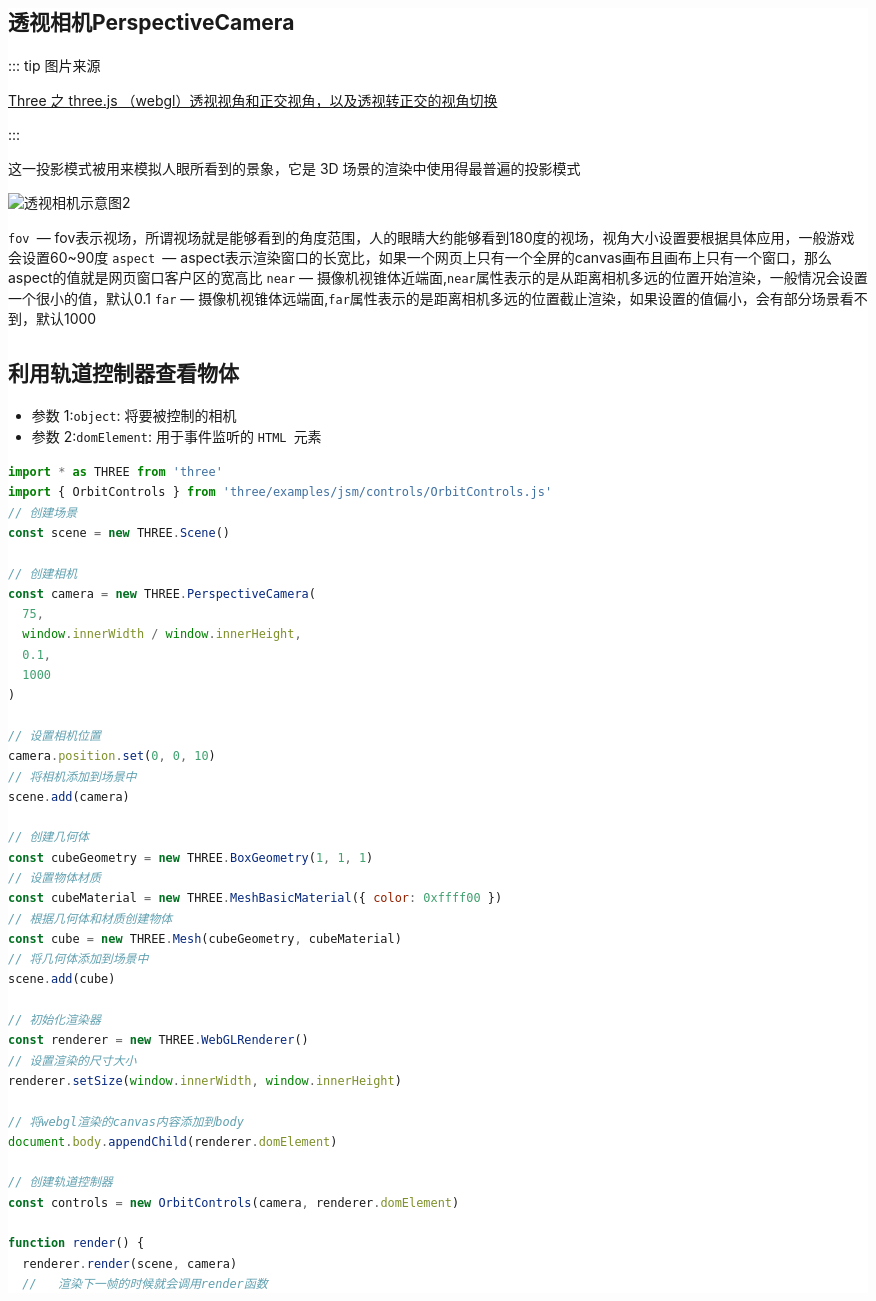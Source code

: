 ## 透视相机PerspectiveCamera

::: tip 图片来源

[Three 之 three.js （webgl）透视视角和正交视角，以及透视转正交的视角切换](https://blog.csdn.net/u014361280/article/details/124544320)

:::

这一投影模式被用来模拟人眼所看到的景象，它是 3D 场景的渲染中使用得最普遍的投影模式

![透视相机示意图2](https://zfh-nanjing-bucket.oss-cn-nanjing.aliyuncs.com/blog-images/%E9%80%8F%E8%A7%86%E7%9B%B8%E6%9C%BA%E7%A4%BA%E6%84%8F%E5%9B%BE2.png)

`fov `— fov表示视场，所谓视场就是能够看到的角度范围，人的眼睛大约能够看到180度的视场，视角大小设置要根据具体应用，一般游戏会设置60~90度
`aspect `— aspect表示渲染窗口的长宽比，如果一个网页上只有一个全屏的canvas画布且画布上只有一个窗口，那么aspect的值就是网页窗口客户区的宽高比
`near` — 摄像机视锥体近端面,`near`属性表示的是从距离相机多远的位置开始渲染，一般情况会设置一个很小的值，默认0.1
`far` — 摄像机视锥体远端面,`far`属性表示的是距离相机多远的位置截止渲染，如果设置的值偏小，会有部分场景看不到，默认1000

## 利用轨道控制器查看物体

- 参数 1:`object`: 将要被控制的相机
- 参数 2:`domElement`: 用于事件监听的 `HTML `元素

```js {36,37,38,39,40,41,42,43,44,45}
import * as THREE from 'three'
import { OrbitControls } from 'three/examples/jsm/controls/OrbitControls.js'
// 创建场景
const scene = new THREE.Scene()

// 创建相机
const camera = new THREE.PerspectiveCamera(
  75,
  window.innerWidth / window.innerHeight,
  0.1,
  1000
)

// 设置相机位置
camera.position.set(0, 0, 10)
// 将相机添加到场景中
scene.add(camera)

// 创建几何体
const cubeGeometry = new THREE.BoxGeometry(1, 1, 1)
// 设置物体材质
const cubeMaterial = new THREE.MeshBasicMaterial({ color: 0xffff00 })
// 根据几何体和材质创建物体
const cube = new THREE.Mesh(cubeGeometry, cubeMaterial)
// 将几何体添加到场景中
scene.add(cube)

// 初始化渲染器
const renderer = new THREE.WebGLRenderer()
// 设置渲染的尺寸大小
renderer.setSize(window.innerWidth, window.innerHeight)

// 将webgl渲染的canvas内容添加到body
document.body.appendChild(renderer.domElement)

// 创建轨道控制器
const controls = new OrbitControls(camera, renderer.domElement)

function render() {
  renderer.render(scene, camera)
  //   渲染下一帧的时候就会调用render函数
```